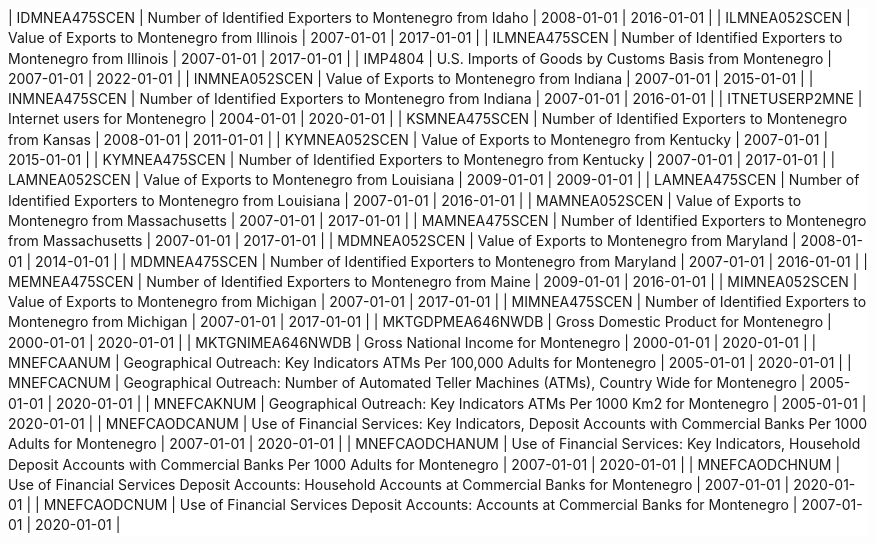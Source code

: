 | IDMNEA475SCEN     | Number of Identified Exporters to Montenegro from Idaho                                                                                           | 2008-01-01          | 2016-01-01        |
| ILMNEA052SCEN     | Value of Exports to Montenegro from Illinois                                                                                                      | 2007-01-01          | 2017-01-01        |
| ILMNEA475SCEN     | Number of Identified Exporters to Montenegro from Illinois                                                                                        | 2007-01-01          | 2017-01-01        |
| IMP4804           | U.S. Imports of Goods by Customs Basis from Montenegro                                                                                            | 2007-01-01          | 2022-01-01        |
| INMNEA052SCEN     | Value of Exports to Montenegro from Indiana                                                                                                       | 2007-01-01          | 2015-01-01        |
| INMNEA475SCEN     | Number of Identified Exporters to Montenegro from Indiana                                                                                         | 2007-01-01          | 2016-01-01        |
| ITNETUSERP2MNE    | Internet users for Montenegro                                                                                                                     | 2004-01-01          | 2020-01-01        |
| KSMNEA475SCEN     | Number of Identified Exporters to Montenegro from Kansas                                                                                          | 2008-01-01          | 2011-01-01        |
| KYMNEA052SCEN     | Value of Exports to Montenegro from Kentucky                                                                                                      | 2007-01-01          | 2015-01-01        |
| KYMNEA475SCEN     | Number of Identified Exporters to Montenegro from Kentucky                                                                                        | 2007-01-01          | 2017-01-01        |
| LAMNEA052SCEN     | Value of Exports to Montenegro from Louisiana                                                                                                     | 2009-01-01          | 2009-01-01        |
| LAMNEA475SCEN     | Number of Identified Exporters to Montenegro from Louisiana                                                                                       | 2007-01-01          | 2016-01-01        |
| MAMNEA052SCEN     | Value of Exports to Montenegro from Massachusetts                                                                                                 | 2007-01-01          | 2017-01-01        |
| MAMNEA475SCEN     | Number of Identified Exporters to Montenegro from Massachusetts                                                                                   | 2007-01-01          | 2017-01-01        |
| MDMNEA052SCEN     | Value of Exports to Montenegro from Maryland                                                                                                      | 2008-01-01          | 2014-01-01        |
| MDMNEA475SCEN     | Number of Identified Exporters to Montenegro from Maryland                                                                                        | 2007-01-01          | 2016-01-01        |
| MEMNEA475SCEN     | Number of Identified Exporters to Montenegro from Maine                                                                                           | 2009-01-01          | 2016-01-01        |
| MIMNEA052SCEN     | Value of Exports to Montenegro from Michigan                                                                                                      | 2007-01-01          | 2017-01-01        |
| MIMNEA475SCEN     | Number of Identified Exporters to Montenegro from Michigan                                                                                        | 2007-01-01          | 2017-01-01        |
| MKTGDPMEA646NWDB  | Gross Domestic Product for Montenegro                                                                                                             | 2000-01-01          | 2020-01-01        |
| MKTGNIMEA646NWDB  | Gross National Income for Montenegro                                                                                                              | 2000-01-01          | 2020-01-01        |
| MNEFCAANUM        | Geographical Outreach: Key Indicators ATMs Per 100,000 Adults for Montenegro                                                                      | 2005-01-01          | 2020-01-01        |
| MNEFCACNUM        | Geographical Outreach: Number of Automated Teller Machines (ATMs), Country Wide for Montenegro                                                    | 2005-01-01          | 2020-01-01        |
| MNEFCAKNUM        | Geographical Outreach: Key Indicators ATMs Per 1000 Km2 for Montenegro                                                                            | 2005-01-01          | 2020-01-01        |
| MNEFCAODCANUM     | Use of Financial Services: Key Indicators, Deposit Accounts with Commercial Banks Per 1000 Adults for Montenegro                                  | 2007-01-01          | 2020-01-01        |
| MNEFCAODCHANUM    | Use of Financial Services: Key Indicators, Household Deposit Accounts with Commercial Banks Per 1000 Adults for Montenegro                        | 2007-01-01          | 2020-01-01        |
| MNEFCAODCHNUM     | Use of Financial Services Deposit Accounts: Household Accounts at Commercial Banks for Montenegro                                                 | 2007-01-01          | 2020-01-01        |
| MNEFCAODCNUM      | Use of Financial Services Deposit Accounts: Accounts at Commercial Banks for Montenegro                                                           | 2007-01-01          | 2020-01-01        |